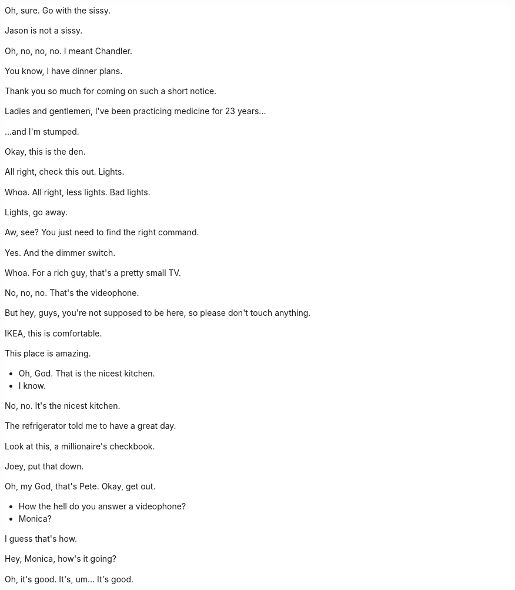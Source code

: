 Oh, sure. Go with the sissy.

Jason is not a sissy.

Oh, no, no, no. I meant Chandler.

You know, I have dinner plans.

Thank you so much for coming
on such a short notice.

Ladies and gentlemen, I've been
practicing medicine for 23 years...

...and I'm stumped.

Okay, this is the den.

All right, check this out. Lights.

Whoa. All right, less lights. Bad lights.

Lights, go away.

Aw, see? You just need
to find the right command.

Yes. And the dimmer switch.

Whoa. For a rich guy,
that's a pretty small TV.

No, no, no. That's the videophone.

But hey, guys, you're not supposed
to be here, so please don't touch anything.

IKEA, this is comfortable.

This place is amazing.

- Oh, God. That is the nicest kitchen.
- I know.

No, no. It's the nicest kitchen.

The refrigerator told me
to have a great day.

Look at this, a millionaire's checkbook.

Joey, put that down.

Oh, my God, that's Pete. Okay, get out.

- How the hell do you answer a videophone?
- Monica?

I guess that's how.

Hey, Monica, how's it going?

Oh, it's good. It's, um... It's good.

